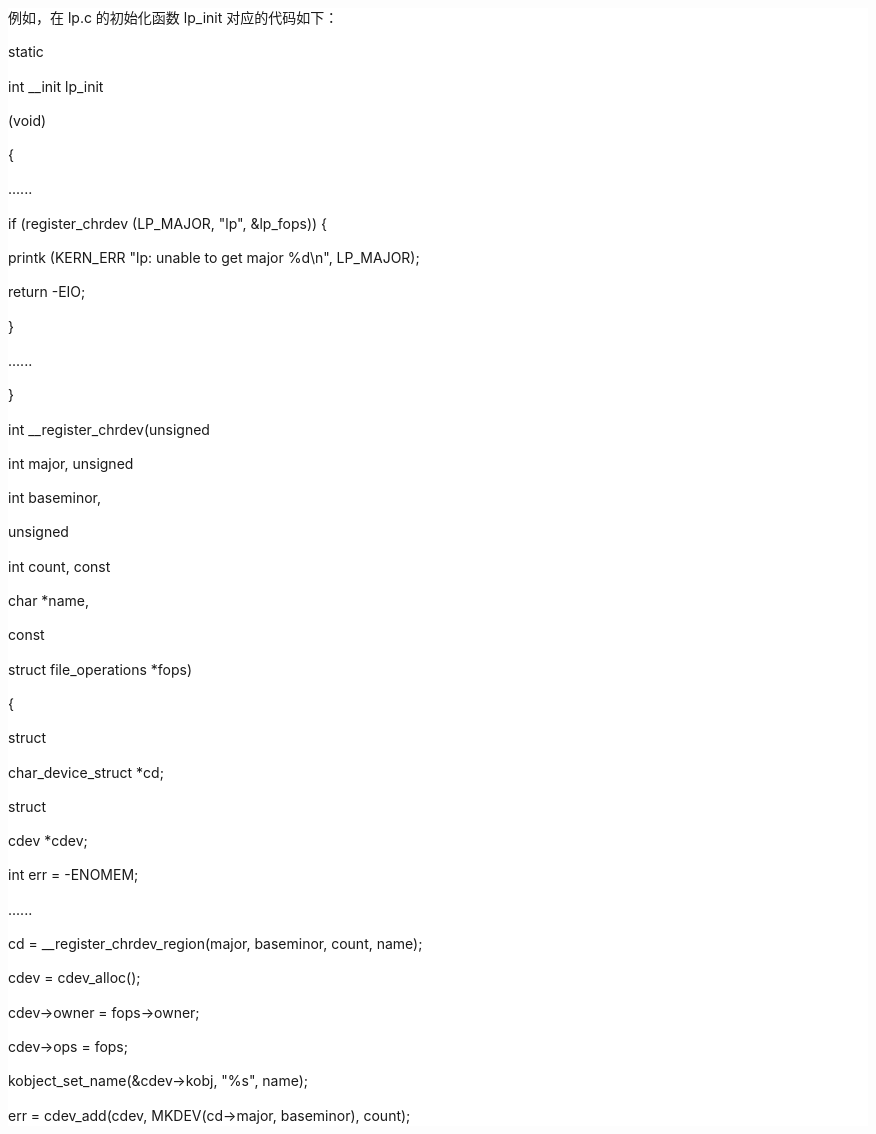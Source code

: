 例如，在 lp.c 的初始化函数 lp_init 对应的代码如下：

static 

 int __init lp_init 

 (void)

{

......

if (register_chrdev (LP_MAJOR, "lp", &lp_fops)) {

printk (KERN_ERR "lp: unable to get major %d\\n", LP_MAJOR);

return -EIO;

}

......

}

int \_\_register\_chrdev(unsigned 

 int major, unsigned 

 int baseminor,

unsigned 

 int count, const 

 char *name,

const 

 struct file_operations *fops)

{

struct 

 char\_device\_struct *cd;

struct 

 cdev *cdev;

int err = -ENOMEM;

......

cd = \_\_register\_chrdev_region(major, baseminor, count, name);

cdev = cdev_alloc();

cdev->owner = fops->owner;

cdev->ops = fops;

kobject\_set\_name(&cdev->kobj, "%s", name);

err = cdev_add(cdev, MKDEV(cd->major, baseminor), count);
